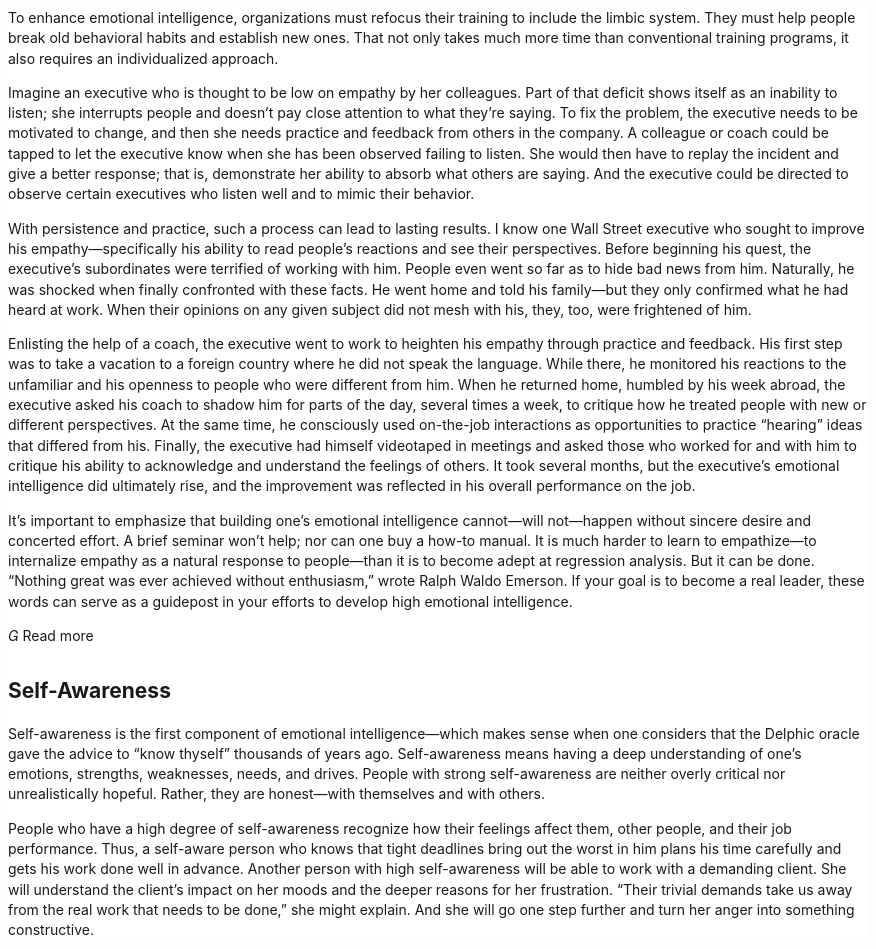 To enhance emotional intelligence, organizations must refocus their training to include the limbic system. They must help people break old behavioral habits and establish new ones. That not only takes much more time than conventional training programs, it also requires an individualized approach.

Imagine an executive who is thought to be low on empathy by her colleagues. Part of that deficit shows itself as an inability to listen; she interrupts people and doesn’t pay close attention to what they’re saying. To fix the problem, the executive needs to be motivated to change, and then she needs practice and feedback from others in the company. A colleague or coach could be tapped to let the executive know when she has been observed failing to listen. She would then have to replay the incident and give a better response; that is, demonstrate her ability to absorb what others are saying. And the executive could be directed to observe certain executives who listen well and to mimic their behavior.

With persistence and practice, such a process can lead to lasting results. I know one Wall Street executive who sought to improve his empathy—specifically his ability to read people’s reactions and see their perspectives. Before beginning his quest, the executive’s subordinates were terrified of working with him. People even went so far as to hide bad news from him. Naturally, he was shocked when finally confronted with these facts. He went home and told his family—but they only confirmed what he had heard at work. When their opinions on any given subject did not mesh with his, they, too, were frightened of him.

Enlisting the help of a coach, the executive went to work to heighten his empathy through practice and feedback. His first step was to take a vacation to a foreign country where he did not speak the language. While there, he monitored his reactions to the unfamiliar and his openness to people who were different from him. When he returned home, humbled by his week abroad, the executive asked his coach to shadow him for parts of the day, several times a week, to critique how he treated people with new or different perspectives. At the same time, he consciously used on-the-job interactions as opportunities to practice “hearing” ideas that differed from his. Finally, the executive had himself videotaped in meetings and asked those who worked for and with him to critique his ability to acknowledge and understand the feelings of others. It took several months, but the executive’s emotional intelligence did ultimately rise, and the improvement was reflected in his overall performance on the job.

It’s important to emphasize that building one’s emotional intelligence cannot—will not—happen without sincere desire and concerted effort. A brief seminar won’t help; nor can one buy a how-to manual. It is much harder to learn to empathize—to internalize empathy as a natural response to people—than it is to become adept at regression analysis. But it can be done. “Nothing great was ever achieved without enthusiasm,” wrote Ralph Waldo Emerson. If your goal is to become a real leader, these words can serve as a guidepost in your efforts to develop high emotional intelligence.

__ Read more

## Self-Awareness

Self-awareness is the first component of emotional intelligence—which makes sense when one considers that the Delphic oracle gave the advice to “know thyself” thousands of years ago. Self-awareness means having a deep understanding of one’s emotions, strengths, weaknesses, needs, and drives. People with strong self-awareness are neither overly critical nor unrealistically hopeful. Rather, they are honest—with themselves and with others.

People who have a high degree of self-awareness recognize how their feelings affect them, other people, and their job performance. Thus, a self-aware person who knows that tight deadlines bring out the worst in him plans his time carefully and gets his work done well in advance. Another person with high self-awareness will be able to work with a demanding client. She will understand the client’s impact on her moods and the deeper reasons for her frustration. “Their trivial demands take us away from the real work that needs to be done,” she might explain. And she will go one step further and turn her anger into something constructive.
